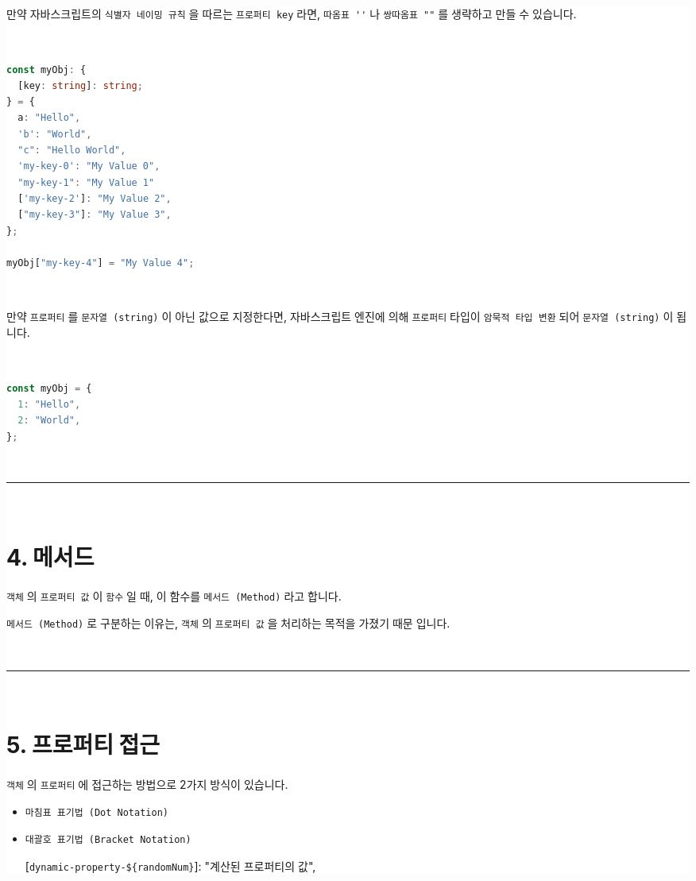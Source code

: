 만약 자바스크립트의 `식별자 네이밍 규칙` 을 따르는 `프로퍼티 key` 라면, `따옴표 ''` 나 `쌍따옴표 ""` 를 생략하고 만들 수 있습니다.

<br />

```typescript
const myObj: {
  [key: string]: string;
} = {
  a: "Hello",
  'b': "World",
  "c": "Hello World",
  'my-key-0': "My Value 0",
  "my-key-1": "My Value 1"
  ['my-key-2']: "My Value 2",
  ["my-key-3"]: "My Value 3",
};

myObj["my-key-4"] = "My Value 4";
```

<br />

만약 `프로퍼티` 를 `문자열 (string)` 이 아닌 값으로 지정한다면, 자바스크립트 엔진에 의해 `프로퍼티` 타입이 `암묵적 타입 변환` 되어 `문자열 (string)` 이 됩니다.

<br />

```javascript
const myObj = {
  1: "Hello",
  2: "World",
};
```



<br /><hr /><br />



# 4. 메서드

`객체` 의 `프로퍼티 값` 이 `함수` 일 때, 이 함수를 `메서드 (Method)` 라고 합니다.

`메서드 (Method)` 로 구분하는 이유는, `객체` 의 `프로퍼티 값` 을 처리하는 목적을 가졌기 때문 입니다.



<br /><hr /><br />



# 5. 프로퍼티 접근

`객체` 의 `프로퍼티` 에 접근하는 방법으로 2가지 방식이 있습니다.

* `마침표 표기법 (Dot Notation)`
* `대괄호 표기법 (Bracket Notation)`


  [`dynamic-property-${randomNum}`]: "계산된 프로퍼티의 값",
